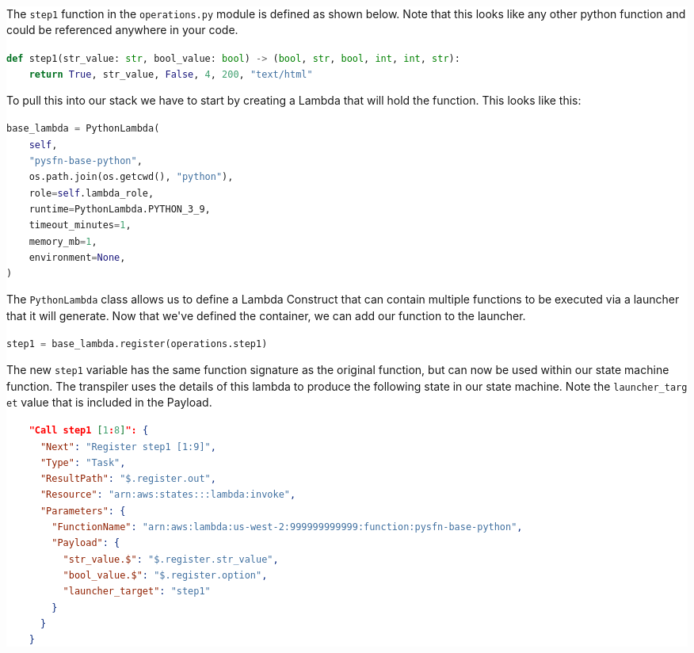 The `step1` function in the `operations.py` module is defined as shown below. Note that this looks like any other 
python function and could be referenced anywhere in your code. 

```python
def step1(str_value: str, bool_value: bool) -> (bool, str, bool, int, int, str):
    return True, str_value, False, 4, 200, "text/html"
```

To pull this into our stack we have to start by creating a Lambda that will hold the function. 
This looks like this:

```python
base_lambda = PythonLambda(
    self,
    "pysfn-base-python",
    os.path.join(os.getcwd(), "python"),
    role=self.lambda_role,
    runtime=PythonLambda.PYTHON_3_9,
    timeout_minutes=1,
    memory_mb=1,
    environment=None,
)
```

The `PythonLambda` class allows us to define a Lambda Construct that can contain multiple functions to be 
executed via a launcher that it will generate. Now that we've defined the container, we can add our function
to the launcher.

```python
step1 = base_lambda.register(operations.step1)
```

The new `step1` variable has the same function signature as the original function, but can now be used
within our state machine function. The transpiler uses the details of this lambda to produce the following
state in our state machine. Note the `launcher_target` value that is included in the Payload.

```json
    "Call step1 [1:8]": {
      "Next": "Register step1 [1:9]",
      "Type": "Task",
      "ResultPath": "$.register.out",
      "Resource": "arn:aws:states:::lambda:invoke",
      "Parameters": {
        "FunctionName": "arn:aws:lambda:us-west-2:999999999999:function:pysfn-base-python",
        "Payload": {
          "str_value.$": "$.register.str_value",
          "bool_value.$": "$.register.option",
          "launcher_target": "step1"
        }
      }
    }
```
